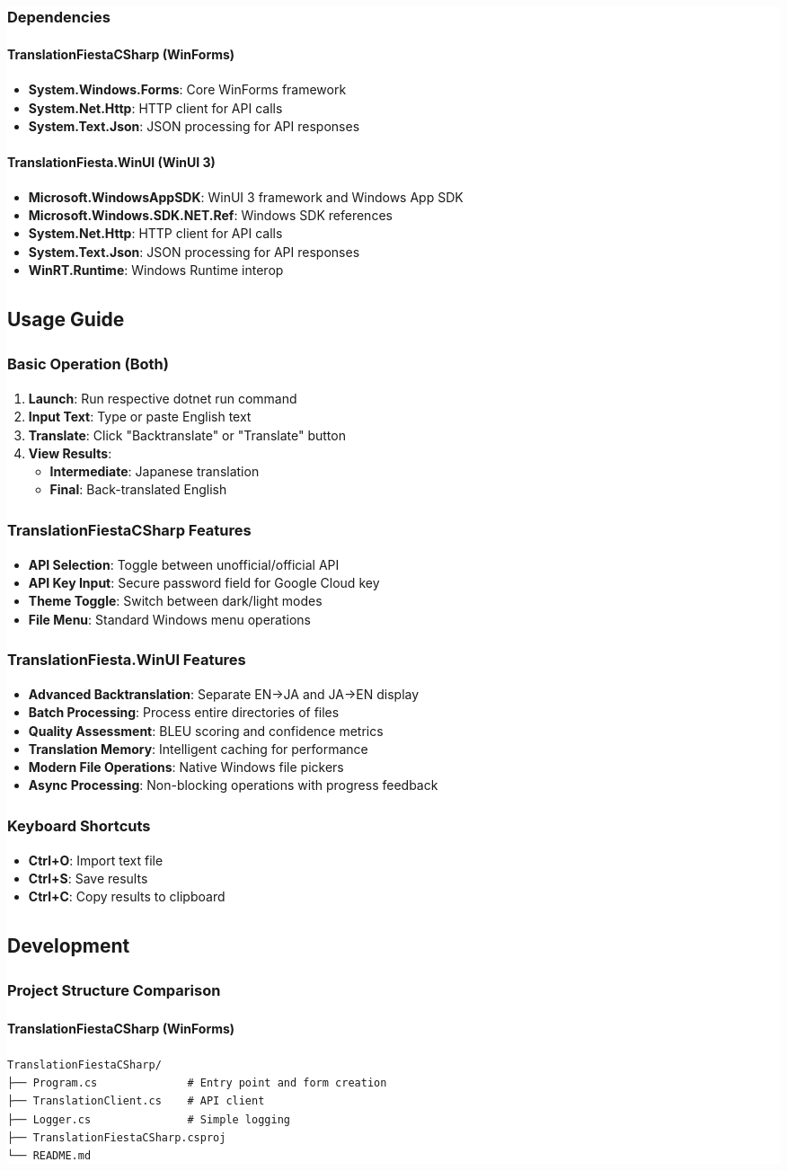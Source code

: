 ### Dependencies

#### TranslationFiestaCSharp (WinForms)
- **System.Windows.Forms**: Core WinForms framework
- **System.Net.Http**: HTTP client for API calls
- **System.Text.Json**: JSON processing for API responses

#### TranslationFiesta.WinUI (WinUI 3)
- **Microsoft.WindowsAppSDK**: WinUI 3 framework and Windows App SDK
- **Microsoft.Windows.SDK.NET.Ref**: Windows SDK references
- **System.Net.Http**: HTTP client for API calls
- **System.Text.Json**: JSON processing for API responses
- **WinRT.Runtime**: Windows Runtime interop

## Usage Guide

### Basic Operation (Both)

1. **Launch**: Run respective dotnet run command
2. **Input Text**: Type or paste English text
3. **Translate**: Click "Backtranslate" or "Translate" button
4. **View Results**:
   - **Intermediate**: Japanese translation
   - **Final**: Back-translated English

### TranslationFiestaCSharp Features
- **API Selection**: Toggle between unofficial/official API
- **API Key Input**: Secure password field for Google Cloud key
- **Theme Toggle**: Switch between dark/light modes
- **File Menu**: Standard Windows menu operations

### TranslationFiesta.WinUI Features
- **Advanced Backtranslation**: Separate EN→JA and JA→EN display
- **Batch Processing**: Process entire directories of files
- **Quality Assessment**: BLEU scoring and confidence metrics
- **Translation Memory**: Intelligent caching for performance
- **Modern File Operations**: Native Windows file pickers
- **Async Processing**: Non-blocking operations with progress feedback

### Keyboard Shortcuts
- **Ctrl+O**: Import text file
- **Ctrl+S**: Save results
- **Ctrl+C**: Copy results to clipboard

## Development

### Project Structure Comparison

#### TranslationFiestaCSharp (WinForms)
```
TranslationFiestaCSharp/
├── Program.cs              # Entry point and form creation
├── TranslationClient.cs    # API client
├── Logger.cs               # Simple logging
├── TranslationFiestaCSharp.csproj
└── README.md
```
